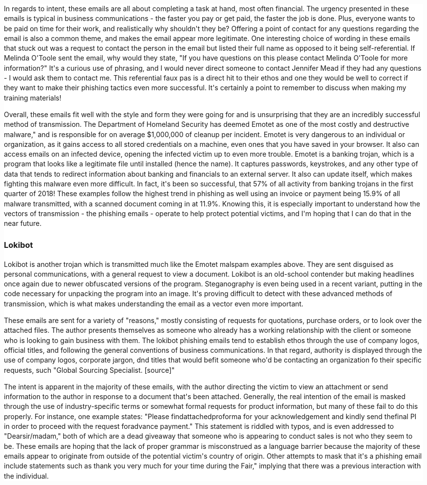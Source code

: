 In regards to intent, these emails are all about completing a task at hand, most often financial. The urgency presented in these emails is typical in business communications - the faster you pay or get paid, the faster the job is done. Plus, everyone wants to be paid on time for their work, and realistically why shouldn't they be? Offering a point of contact for any questions regarding the email is also a common theme, and makes the email appear more legitimate. One interesting choice of wording in these emails that stuck out was a request to contact the person in the email but listed their full name as opposed to it being self-referential. If Melinda O'Toole sent the email, why would they state, "If you have questions on this please contact Melinda O'Toole for more information?" It's a curious use of phrasing, and I would never direct someone to contact Jennifer Mead if they had any questions - I would ask them to contact me. This referential faux pas is a direct hit to their ethos and one they would be well to correct if they want to make their phishing tactics even more successful. It's certainly a point to remember to discuss when making my training materials!

Overall, these emails fit well with the style and form they were going for and is unsurprising that they are an incredibly successful method of transmission. The Department of Homeland Security has deemed Emotet as one of the most costly and destructive malware," and is responsible for on average $1,000,000 of cleanup per incident. Emotet is very dangerous to an individual or organization, as it gains access to all stored credentials on a machine, even ones that you have saved in your browser. It also can access emails on an infected device, opening the infected victim up to even more trouble. Emotet is a banking trojan, which is a program that looks like a legitimate file until installed (hence the name). It captures passwords, keystrokes, and any other type of data that tends to redirect information about banking and financials to an external server. It also can update itself, which makes fighting this malware even more difficult. In fact, it's been so successful, that 57% of all activity from banking trojans in the first quarter of 2018! These examples follow the highest trend in phishing as well using an invoice or payment being 15.9% of all malware transmitted, with a scanned document coming in at 11.9%. Knowing this, it is especially important to understand how the vectors of transmission - the phishing emails - operate to help protect potential victims, and I'm hoping that I can do that in the near future.

### Lokibot
Lokibot is another trojan which is transmitted much like the Emotet malspam examples above. They are sent disguised as personal communications, with a general request to view a document. Lokibot is an old-school contender but making headlines once again due to newer obfuscated versions of the program. Steganography is even being used in a recent variant, putting in the code necessary for unpacking the program into an image. It's proving difficult to detect with these advanced methods of transmission, which is what makes understanding the email as a vector even more important.

These emails are sent for a variety of "reasons," mostly consisting of requests for quotations, purchase orders, or to look over the attached files. The author presents themselves as someone who already has a working relationship with the client or someone who is looking to gain business with them. The lokibot phishing emails tend to establish ethos through the use of company logos, official titles, and following the general conventions of business communications. In that regard, authority is displayed through the use of company logos, corporate jargon, dnd titles that would befit someone who'd be contacting an organization fo their specific requests, such "Global Sourcing Specialist. [source]"

The intent is apparent in the majority of these emails, with the author directing the victim to view an attachment or send information to the author in response to a document that's been attached. Generally, the real intention of the email is masked through the use of industry-specific terms or somewhat formal requests for product information, but many of these fail to do this properly. For instance, one example states: "Please findattachedproforma for your acknowledgement and kindly send thefinal PI in order to proceed with the request foradvance payment." This statement is riddled with typos, and is even addressed to "Dearsir/madam," both of which are a dead giveaway that someone who is appearing to conduct sales is not who they seem to be. These emails are hoping that the lack of proper grammar is misconstrued as a language barrier because the majority of these emails appear to originate from outside of the potential victim's country of origin. Other attempts to mask that it's a phishing email include statements such as thank you very much for your time during the Fair," implying that there was a previous interaction with the individual.
